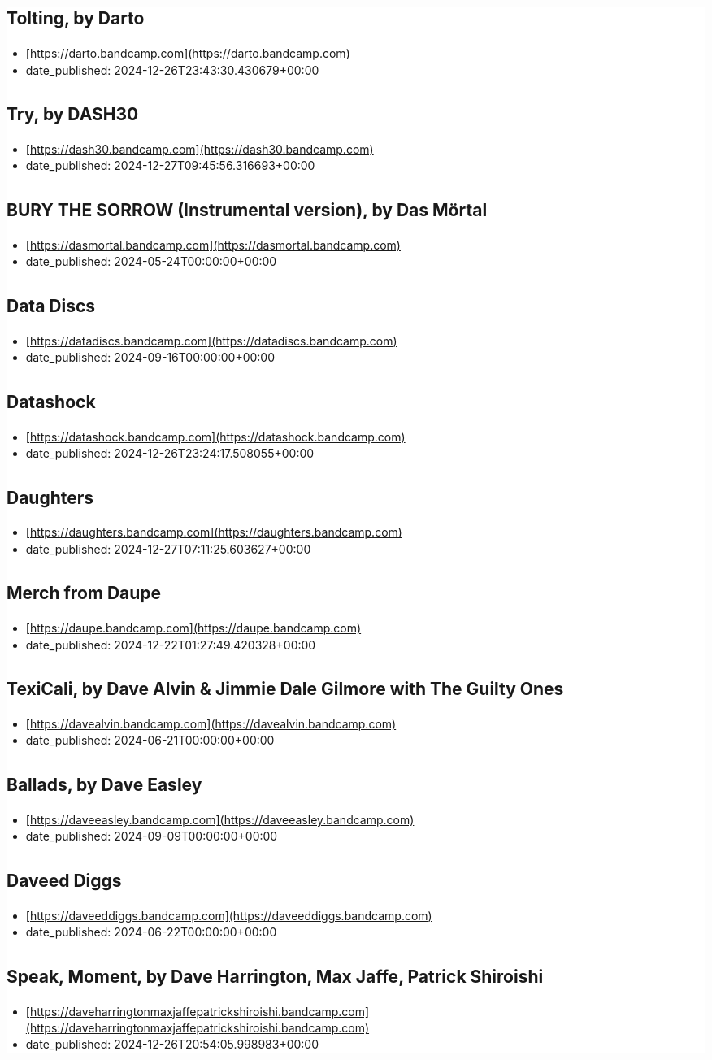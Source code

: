  ## Tolting, by Darto
 - [https://darto.bandcamp.com](https://darto.bandcamp.com)
 - date_published: 2024-12-26T23:43:30.430679+00:00

 ## Try, by DASH30
 - [https://dash30.bandcamp.com](https://dash30.bandcamp.com)
 - date_published: 2024-12-27T09:45:56.316693+00:00

 ## BURY THE SORROW (Instrumental version), by Das Mörtal
 - [https://dasmortal.bandcamp.com](https://dasmortal.bandcamp.com)
 - date_published: 2024-05-24T00:00:00+00:00

 ## Data Discs
 - [https://datadiscs.bandcamp.com](https://datadiscs.bandcamp.com)
 - date_published: 2024-09-16T00:00:00+00:00

 ## Datashock
 - [https://datashock.bandcamp.com](https://datashock.bandcamp.com)
 - date_published: 2024-12-26T23:24:17.508055+00:00

 ## Daughters
 - [https://daughters.bandcamp.com](https://daughters.bandcamp.com)
 - date_published: 2024-12-27T07:11:25.603627+00:00

 ## Merch from Daupe
 - [https://daupe.bandcamp.com](https://daupe.bandcamp.com)
 - date_published: 2024-12-22T01:27:49.420328+00:00

 ## TexiCali, by Dave Alvin & Jimmie Dale Gilmore with The Guilty Ones
 - [https://davealvin.bandcamp.com](https://davealvin.bandcamp.com)
 - date_published: 2024-06-21T00:00:00+00:00

 ## Ballads, by Dave Easley
 - [https://daveeasley.bandcamp.com](https://daveeasley.bandcamp.com)
 - date_published: 2024-09-09T00:00:00+00:00

 ## Daveed Diggs
 - [https://daveeddiggs.bandcamp.com](https://daveeddiggs.bandcamp.com)
 - date_published: 2024-06-22T00:00:00+00:00

 ## Speak, Moment, by Dave Harrington, Max Jaffe, Patrick Shiroishi
 - [https://daveharringtonmaxjaffepatrickshiroishi.bandcamp.com](https://daveharringtonmaxjaffepatrickshiroishi.bandcamp.com)
 - date_published: 2024-12-26T20:54:05.998983+00:00
